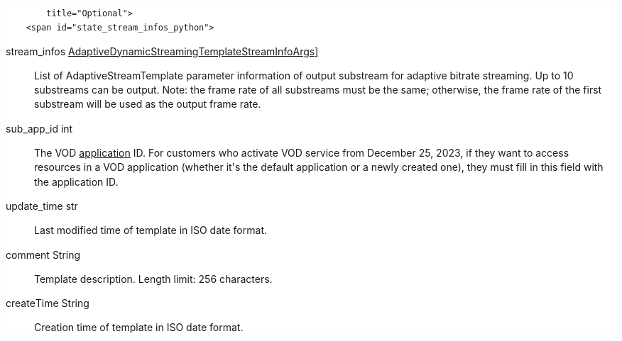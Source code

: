             title="Optional">
        <span id="state_stream_infos_python">
<a data-swiftype-name="resource-property" data-swiftype-type="text" href="#state_stream_infos_python" style="color: inherit; text-decoration: inherit;">stream_<wbr>infos</a>
</span>
        <span class="property-indicator"></span>
        <span class="property-type"><a href="#adaptivedynamicstreamingtemplatestreaminfo">Adaptive<wbr>Dynamic<wbr>Streaming<wbr>Template<wbr>Stream<wbr>Info<wbr>Args]</a></span>
    </dt>
    <dd><p>List of AdaptiveStreamTemplate parameter information of output substream for adaptive bitrate streaming. Up to 10 substreams can be output. Note: the frame rate of all substreams must be the same; otherwise, the frame rate of the first substream will be used as the output frame rate.</p>
</dd><dt class="property-optional"
            title="Optional">
        <span id="state_sub_app_id_python">
<a data-swiftype-name="resource-property" data-swiftype-type="text" href="#state_sub_app_id_python" style="color: inherit; text-decoration: inherit;">sub_<wbr>app_<wbr>id</a>
</span>
        <span class="property-indicator"></span>
        <span class="property-type">int</span>
    </dt>
    <dd><p>The VOD <a href="https://intl.cloud.tencent.com/document/product/266/14574">application</a> ID. For customers who activate VOD service from December 25, 2023, if they want to access resources in a VOD application (whether it's the default application or a newly created one), they must fill in this field with the application ID.</p>
</dd><dt class="property-optional"
            title="Optional">
        <span id="state_update_time_python">
<a data-swiftype-name="resource-property" data-swiftype-type="text" href="#state_update_time_python" style="color: inherit; text-decoration: inherit;">update_<wbr>time</a>
</span>
        <span class="property-indicator"></span>
        <span class="property-type">str</span>
    </dt>
    <dd><p>Last modified time of template in ISO date format.</p>
</dd></dl>
</pulumi-choosable>
</div>

<div>
<pulumi-choosable type="language" values="yaml">
<dl class="resources-properties"><dt class="property-optional"
            title="Optional">
        <span id="state_comment_yaml">
<a data-swiftype-name="resource-property" data-swiftype-type="text" href="#state_comment_yaml" style="color: inherit; text-decoration: inherit;">comment</a>
</span>
        <span class="property-indicator"></span>
        <span class="property-type">String</span>
    </dt>
    <dd><p>Template description. Length limit: 256 characters.</p>
</dd><dt class="property-optional"
            title="Optional">
        <span id="state_createtime_yaml">
<a data-swiftype-name="resource-property" data-swiftype-type="text" href="#state_createtime_yaml" style="color: inherit; text-decoration: inherit;">create<wbr>Time</a>
</span>
        <span class="property-indicator"></span>
        <span class="property-type">String</span>
    </dt>
    <dd><p>Creation time of template in ISO date format.</p>
</dd><dt class="property-optional"
            title="Optional">
        <span id="state_disablehighervideobitrate_yaml">